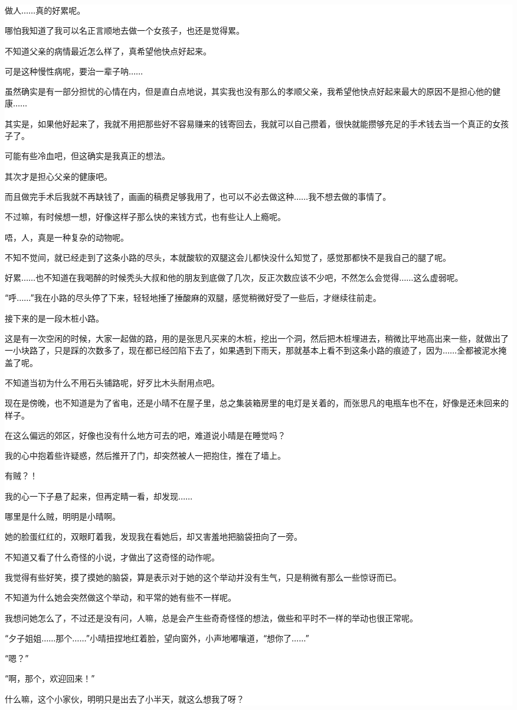 做人……真的好累呢。

哪怕我知道了我可以名正言顺地去做一个女孩子，也还是觉得累。

不知道父亲的病情最近怎么样了，真希望他快点好起来。

可是这种慢性病呢，要治一辈子呐……

虽然确实是有一部分担忧的心情在内，但是直白点地说，其实我也没有那么的孝顺父亲，我希望他快点好起来最大的原因不是担心他的健康……

其实是，如果他好起来了，我就不用把那些好不容易赚来的钱寄回去，我就可以自己攒着，很快就能攒够充足的手术钱去当一个真正的女孩子了。

可能有些冷血吧，但这确实是我真正的想法。

其次才是担心父亲的健康吧。

而且做完手术后我就不再缺钱了，画画的稿费足够我用了，也可以不必去做这种……我不想去做的事情了。

不过嘛，有时候想一想，好像这样子那么快的来钱方式，也有些让人上瘾呢。

唔，人，真是一种复杂的动物呢。

不知不觉间，就已经走到了这条小路的尽头，本就酸软的双腿这会儿都快没什么知觉了，感觉那都快不是我自己的腿了呢。

好累……也不知道在我喝醉的时候秃头大叔和他的朋友到底做了几次，反正次数应该不少吧，不然怎么会觉得……这么虚弱呢。

“呼……”我在小路的尽头停了下来，轻轻地捶了捶酸麻的双腿，感觉稍微好受了一些后，才继续往前走。

接下来的是一段木桩小路。

这是有一次空闲的时候，大家一起做的路，用的是张思凡买来的木桩，挖出一个洞，然后把木桩埋进去，稍微比平地高出来一些，就做出了一小块路了，只是踩的次数多了，现在都已经凹陷下去了，如果遇到下雨天，那就基本上看不到这条小路的痕迹了，因为……全都被泥水掩盖了呢。

不知道当初为什么不用石头铺路呢，好歹比木头耐用点吧。

现在是傍晚，也不知道是为了省电，还是小晴不在屋子里，总之集装箱房里的电灯是关着的，而张思凡的电瓶车也不在，好像是还未回来的样子。

在这么偏远的郊区，好像也没有什么地方可去的吧，难道说小晴是在睡觉吗？

我的心中抱着些许疑惑，然后推开了门，却突然被人一把抱住，推在了墙上。

有贼？！

我的心一下子悬了起来，但再定睛一看，却发现……

哪里是什么贼，明明是小晴啊。

她的脸蛋红红的，双眼盯着我，发现我在看她后，却又害羞地把脑袋扭向了一旁。

不知道又看了什么奇怪的小说，才做出了这奇怪的动作呢。

我觉得有些好笑，摸了摸她的脑袋，算是表示对于她的这个举动并没有生气，只是稍微有那么一些惊讶而已。

不知道为什么她会突然做这个举动，和平常的她有些不一样呢。

我想问她怎么了，不过还是没有问，人嘛，总是会产生些奇奇怪怪的想法，做些和平时不一样的举动也很正常呢。

“夕子姐姐……那个……”小晴扭捏地红着脸，望向窗外，小声地嘟嚷道，“想你了……”

“嗯？”

“啊，那个，欢迎回来！”

什么嘛，这个小家伙，明明只是出去了小半天，就这么想我了呀？
